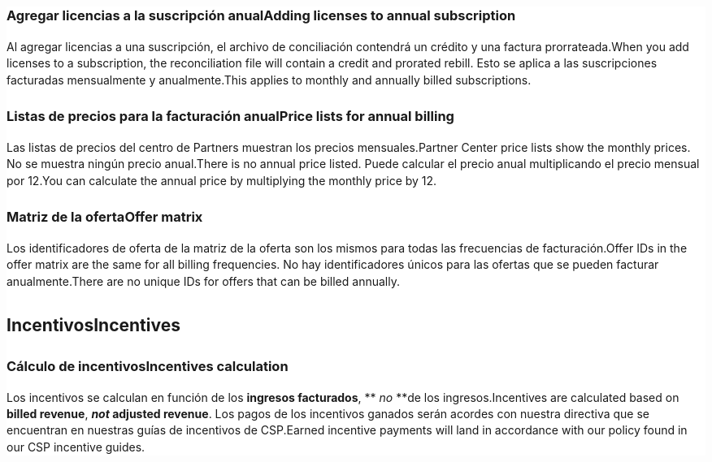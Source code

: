 ### <a name="adding-licenses-to-annual-subscription"></a><span data-ttu-id="b3f24-241">Agregar licencias a la suscripción anual</span><span class="sxs-lookup"><span data-stu-id="b3f24-241">Adding licenses to annual subscription</span></span>

<span data-ttu-id="b3f24-242">Al agregar licencias a una suscripción, el archivo de conciliación contendrá un crédito y una factura prorrateada.</span><span class="sxs-lookup"><span data-stu-id="b3f24-242">When you add licenses to a subscription, the reconciliation file will contain a credit and prorated rebill.</span></span> <span data-ttu-id="b3f24-243">Esto se aplica a las suscripciones facturadas mensualmente y anualmente.</span><span class="sxs-lookup"><span data-stu-id="b3f24-243">This applies to monthly and annually billed subscriptions.</span></span>

### <a name="price-lists-for-annual-billing"></a><span data-ttu-id="b3f24-244">Listas de precios para la facturación anual</span><span class="sxs-lookup"><span data-stu-id="b3f24-244">Price lists for annual billing</span></span>

<span data-ttu-id="b3f24-245">Las listas de precios del centro de Partners muestran los precios mensuales.</span><span class="sxs-lookup"><span data-stu-id="b3f24-245">Partner Center price lists show the monthly prices.</span></span> <span data-ttu-id="b3f24-246">No se muestra ningún precio anual.</span><span class="sxs-lookup"><span data-stu-id="b3f24-246">There is no annual price listed.</span></span> <span data-ttu-id="b3f24-247">Puede calcular el precio anual multiplicando el precio mensual por 12.</span><span class="sxs-lookup"><span data-stu-id="b3f24-247">You can calculate the annual price by multiplying the monthly price by 12.</span></span>

### <a name="offer-matrix"></a><span data-ttu-id="b3f24-248">Matriz de la oferta</span><span class="sxs-lookup"><span data-stu-id="b3f24-248">Offer matrix</span></span>

<span data-ttu-id="b3f24-249">Los identificadores de oferta de la matriz de la oferta son los mismos para todas las frecuencias de facturación.</span><span class="sxs-lookup"><span data-stu-id="b3f24-249">Offer IDs in the offer matrix are the same for all billing frequencies.</span></span> <span data-ttu-id="b3f24-250">No hay identificadores únicos para las ofertas que se pueden facturar anualmente.</span><span class="sxs-lookup"><span data-stu-id="b3f24-250">There are no unique IDs for offers that can be billed annually.</span></span>

## <a name="incentives"></a><span data-ttu-id="b3f24-251">Incentivos</span><span class="sxs-lookup"><span data-stu-id="b3f24-251">Incentives</span></span>

### <a name="incentives-calculation"></a><span data-ttu-id="b3f24-252">Cálculo de incentivos</span><span class="sxs-lookup"><span data-stu-id="b3f24-252">Incentives calculation</span></span>

<span data-ttu-id="b3f24-253">Los incentivos se calculan en función de los **ingresos facturados**, \*\* *no* \*\*de los ingresos.</span><span class="sxs-lookup"><span data-stu-id="b3f24-253">Incentives are calculated based on **billed revenue**, ***not* adjusted revenue**.</span></span> <span data-ttu-id="b3f24-254">Los pagos de los incentivos ganados serán acordes con nuestra directiva que se encuentran en nuestras guías de incentivos de CSP.</span><span class="sxs-lookup"><span data-stu-id="b3f24-254">Earned incentive payments will land in accordance with our policy found in our CSP incentive guides.</span></span>
